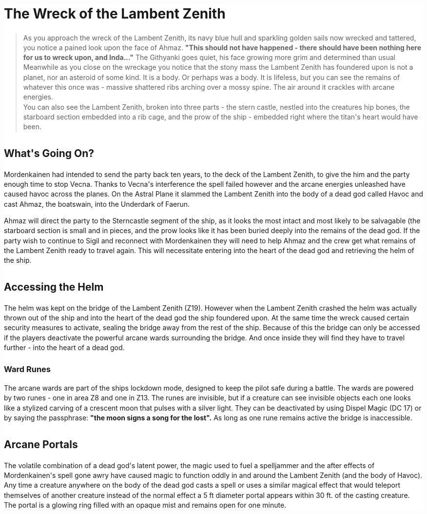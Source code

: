 # The Wreck of the Lambent Zenith
> As you approach the wreck of the Lambent Zenith, its navy blue hull and sparkling golden sails now wrecked and tattered, you notice a pained look upon the face of Ahmaz. **"This should not have happened - there should have been nothing here for us to wreck upon, and Inda..."** The Githyanki goes quiet, his face growing more grim and determined than usual  
> Meanwhile as you close on the wreckage you notice that the stony mass the Lambent Zenith has foundered upon is not a planet, nor an asteroid of some kind. It is a body.  Or perhaps was a body.  It is lifeless, but you can see the remains of whatever this once was - massive shattered ribs arching over a mossy spine. The air around it crackles with arcane energies.  
> You can also see the Lambent Zenith, broken into three parts - the stern castle, nestled into the creatures hip bones, the starboard section embedded into a rib cage, and the prow of the ship - embedded right where the titan's heart would have been.

## What's Going On?
Mordenkainen had intended to send the party back ten years, to the deck of the Lambent Zenith, to give the him and the party enough time to stop Vecna. Thanks to Vecna's interference the spell failed however and the arcane energies unleashed have caused havoc across the planes. On the Astral Plane it slammed the Lambent Zenith into the body of a dead god called Havoc and cast Ahmaz, the boatswain, into the Underdark of Faerun.

Ahmaz will direct the party to the Sterncastle segment of the ship, as it looks the most intact and most likely to be salvagable (the starboard section is small and in pieces, and the prow looks like it has been buried deeply into the remains of the dead god. If the party wish to continue to Sigil and reconnect with Mordenkainen they will need to help Ahmaz and the crew get what remains of the Lambent Zenith ready to travel again. This will necessitate entering into the heart of the dead god and retrieving the helm of the ship.

## Accessing the Helm
The helm was kept on the bridge of the Lambent Zenith (Z19).  However when the Lambent Zenith crashed the helm was actually thrown out of the ship and into the heart of the dead god the ship foundered upon.  At the same time the wreck caused certain security measures to activate, sealing the bridge away from the rest of the ship.  Because of this the bridge can only be accessed if the players deactivate the powerful arcane wards surrounding the bridge.  And once inside they will find they have to travel further - into the heart of a dead god.
### Ward Runes
The arcane wards are part of the ships lockdown mode, designed to keep the pilot safe during a battle.  The wards are powered by two runes - one in area Z8 and one in Z13.  The runes are invisible, but if a creature can see invisible objects each one looks like a stylized carving of a crescent moon that pulses with a silver light.  They can be deactivated by using Dispel Magic (DC 17) or by saying the passphrase: **"the moon signs a song for the lost".**  As long as one rune remains active the bridge is inaccessible.  

## Arcane Portals
The volatile combination of a dead god's latent power, the magic used to fuel a spelljammer and the after effects of Mordenkainen's spell gone awry have caused magic to function oddly in and around the Lambent Zenith (and the body of Havoc). Any time a creature anywhere on the body of the dead god casts a spell or uses a similar magical effect that would teleport themselves of another creature instead of the normal effect a 5 ft diameter portal appears within 30 ft. of the casting creature. The portal is a glowing ring filled with an opaque mist and remains open for one minute.
